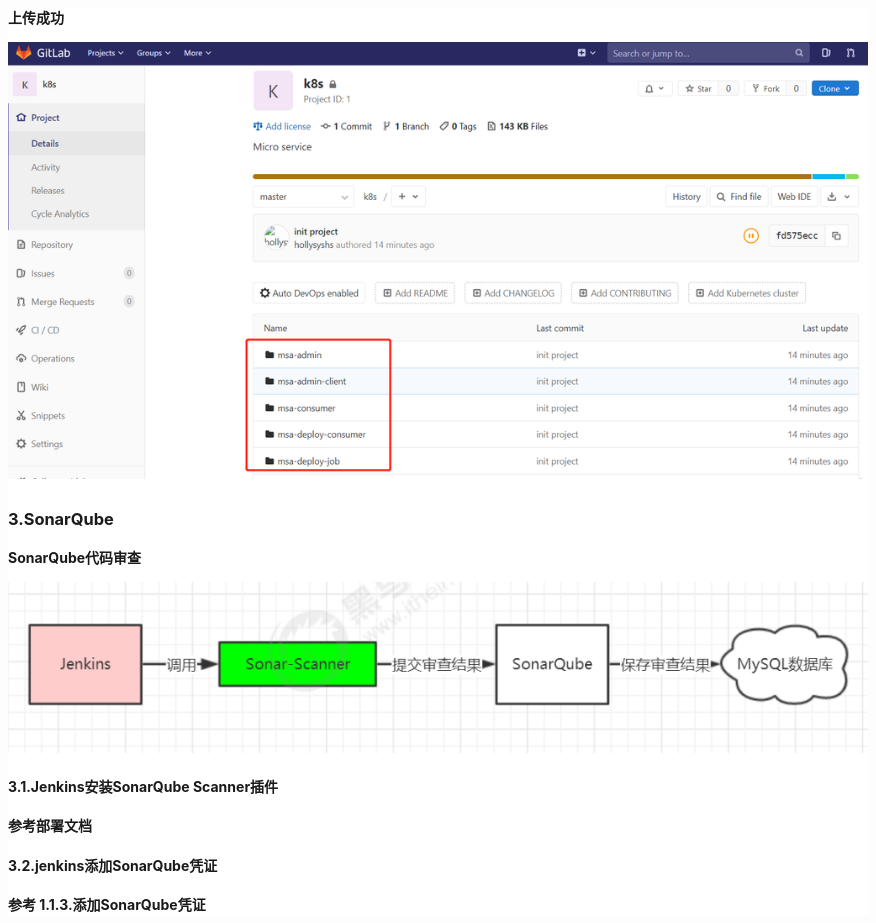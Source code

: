 **上传成功**

![](/images/devops/cicd/cicd-ci/ci-21.png)



### 3.SonarQube

**SonarQube代码审查**

![](/images/devops/cicd/cicd-ci/ci-39.png)



#### 3.1.Jenkins安装SonarQube Scanner插件

**参考部署文档**



#### 3.2.jenkins添加SonarQube凭证

**参考 1.1.3.添加SonarQube凭证**

